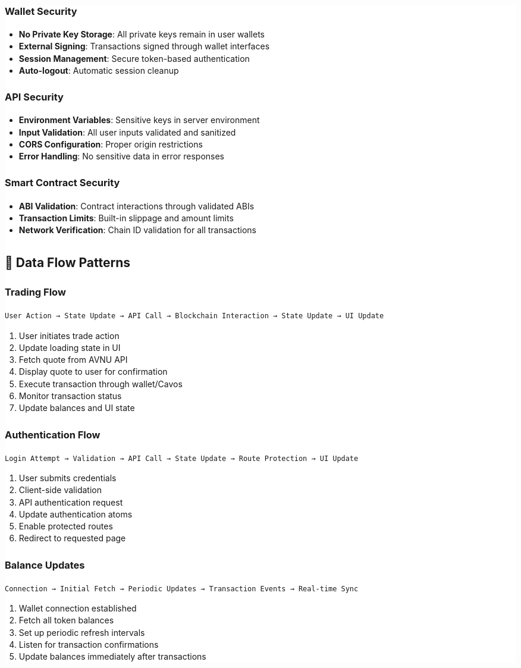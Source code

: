 ### Wallet Security
- **No Private Key Storage**: All private keys remain in user wallets
- **External Signing**: Transactions signed through wallet interfaces  
- **Session Management**: Secure token-based authentication
- **Auto-logout**: Automatic session cleanup

### API Security
- **Environment Variables**: Sensitive keys in server environment
- **Input Validation**: All user inputs validated and sanitized
- **CORS Configuration**: Proper origin restrictions
- **Error Handling**: No sensitive data in error responses

### Smart Contract Security
- **ABI Validation**: Contract interactions through validated ABIs
- **Transaction Limits**: Built-in slippage and amount limits
- **Network Verification**: Chain ID validation for all transactions

## 🔄 Data Flow Patterns

### Trading Flow
```
User Action → State Update → API Call → Blockchain Interaction → State Update → UI Update
```

1. User initiates trade action
2. Update loading state in UI
3. Fetch quote from AVNU API
4. Display quote to user for confirmation
5. Execute transaction through wallet/Cavos
6. Monitor transaction status
7. Update balances and UI state

### Authentication Flow
```
Login Attempt → Validation → API Call → State Update → Route Protection → UI Update
```

1. User submits credentials
2. Client-side validation
3. API authentication request
4. Update authentication atoms
5. Enable protected routes
6. Redirect to requested page

### Balance Updates
```
Connection → Initial Fetch → Periodic Updates → Transaction Events → Real-time Sync
```

1. Wallet connection established
2. Fetch all token balances
3. Set up periodic refresh intervals
4. Listen for transaction confirmations
5. Update balances immediately after transactions
